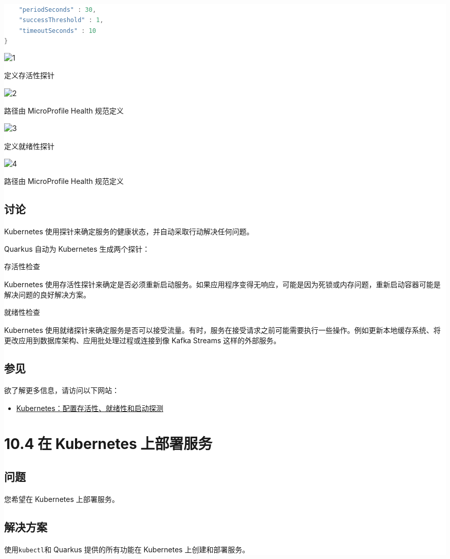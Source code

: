 ```java
    "periodSeconds" : 30,
    "successThreshold" : 1,
    "timeoutSeconds" : 10
}
```

![1](img/#co_integrating_with_kubernetes_CO5-1)

定义存活性探针

![2](img/#co_integrating_with_kubernetes_CO5-2)

路径由 MicroProfile Health 规范定义

![3](img/#co_integrating_with_kubernetes_CO5-3)

定义就绪性探针

![4](img/#co_integrating_with_kubernetes_CO5-4)

路径由 MicroProfile Health 规范定义

## 讨论

Kubernetes 使用探针来确定服务的健康状态，并自动采取行动解决任何问题。

Quarkus 自动为 Kubernetes 生成两个探针：

存活性检查

Kubernetes 使用存活性探针来确定是否必须重新启动服务。如果应用程序变得无响应，可能是因为死锁或内存问题，重新启动容器可能是解决问题的良好解决方案。

就绪性检查

Kubernetes 使用就绪探针来确定服务是否可以接受流量。有时，服务在接受请求之前可能需要执行一些操作。例如更新本地缓存系统、将更改应用到数据库架构、应用批处理过程或连接到像 Kafka Streams 这样的外部服务。

## 参见

欲了解更多信息，请访问以下网站：

+   [Kubernetes：配置存活性、就绪性和启动探测](https://oreil.ly/PWl_B)

# 10.4 在 Kubernetes 上部署服务

## 问题

您希望在 Kubernetes 上部署服务。

## 解决方案

使用`kubectl`和 Quarkus 提供的所有功能在 Kubernetes 上创建和部署服务。
